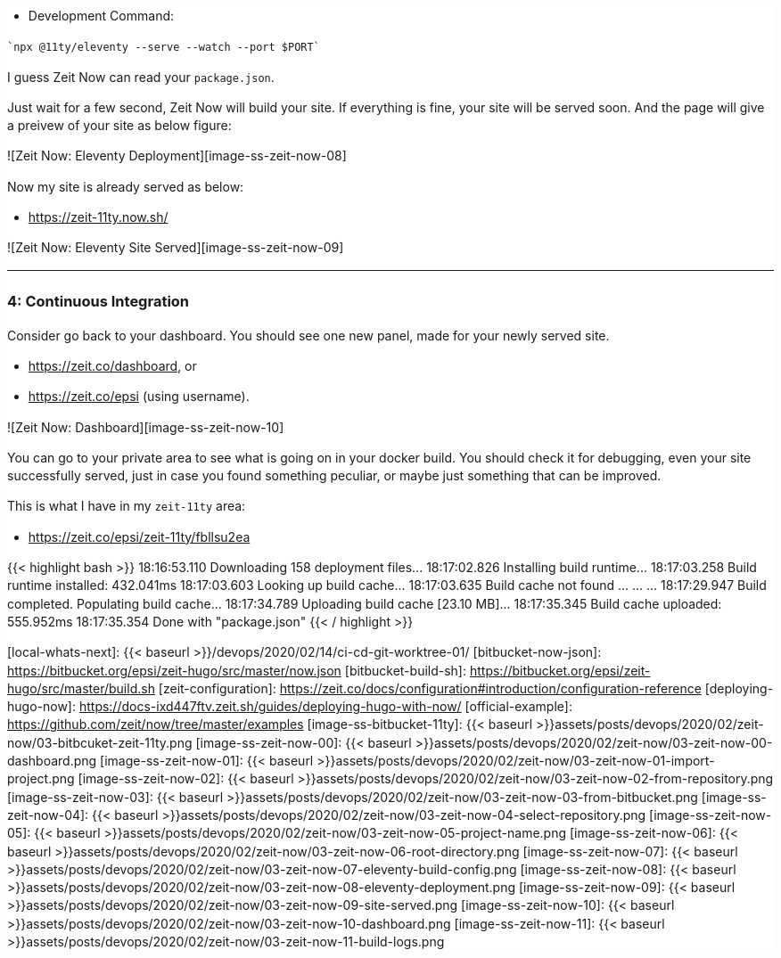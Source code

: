 * Development Command: 

```
`npx @11ty/eleventy --serve --watch --port $PORT`
```

I guess Zeit Now can read your `package.json`.

Just wait for a few second, Zeit Now will build your site.
If everything is fine, your site will be served soon.
And the page will give a preivew of your site as below figure:

![Zeit Now: Eleventy Deployment][image-ss-zeit-now-08]

Now my site is already served as below:

* https://zeit-11ty.now.sh/

![Zeit Now: Eleventy Site Served][image-ss-zeit-now-09]

-- -- --

### 4: Continuous Integration

Consider go back to your dashboard.
You should see one new panel, made for your newly served site.

* <https://zeit.co/dashboard>, or

* <https://zeit.co/epsi> (using username).

![Zeit Now: Dashboard][image-ss-zeit-now-10]

You can go to your private area to see what is going on in your docker build.
You should check it for debugging, even your site successfully served,
just in case you found something peculiar,
or maybe just something that can be improved.

This is what I have in my `zeit-11ty` area:

* https://zeit.co/epsi/zeit-11ty/fbllsu2ea

{{< highlight bash >}}
18:16:53.110 Downloading 158 deployment files...
18:17:02.826 Installing build runtime...
18:17:03.258 Build runtime installed: 432.041ms
18:17:03.603 Looking up build cache...
18:17:03.635 Build cache not found
...
...
...
18:17:29.947 Build completed. Populating build cache...
18:17:34.789 Uploading build cache [23.10 MB]...
18:17:35.345 Build cache uploaded: 555.952ms
18:17:35.354 Done with "package.json"
{{< / highlight >}}


[//]: <> ( -- -- -- links below -- -- -- )
[local-whats-next]:         {{< baseurl >}}/devops/2020/02/14/ci-cd-git-worktree-01/
[bitbucket-now-json]:       https://bitbucket.org/epsi/zeit-hugo/src/master/now.json
[bitbucket-build-sh]:       https://bitbucket.org/epsi/zeit-hugo/src/master/build.sh
[zeit-configuration]:       https://zeit.co/docs/configuration#introduction/configuration-reference
[deploying-hugo-now]:       https://docs-ixd447ftv.zeit.sh/guides/deploying-hugo-with-now/
[official-example]:         https://github.com/zeit/now/tree/master/examples
[image-ss-bitbucket-11ty]:  {{< baseurl >}}assets/posts/devops/2020/02/zeit-now/03-bitbcuket-zeit-11ty.png
[image-ss-zeit-now-00]:     {{< baseurl >}}assets/posts/devops/2020/02/zeit-now/03-zeit-now-00-dashboard.png
[image-ss-zeit-now-01]:     {{< baseurl >}}assets/posts/devops/2020/02/zeit-now/03-zeit-now-01-import-project.png
[image-ss-zeit-now-02]:     {{< baseurl >}}assets/posts/devops/2020/02/zeit-now/03-zeit-now-02-from-repository.png
[image-ss-zeit-now-03]:     {{< baseurl >}}assets/posts/devops/2020/02/zeit-now/03-zeit-now-03-from-bitbucket.png
[image-ss-zeit-now-04]:     {{< baseurl >}}assets/posts/devops/2020/02/zeit-now/03-zeit-now-04-select-repository.png
[image-ss-zeit-now-05]:     {{< baseurl >}}assets/posts/devops/2020/02/zeit-now/03-zeit-now-05-project-name.png
[image-ss-zeit-now-06]:     {{< baseurl >}}assets/posts/devops/2020/02/zeit-now/03-zeit-now-06-root-directory.png
[image-ss-zeit-now-07]:     {{< baseurl >}}assets/posts/devops/2020/02/zeit-now/03-zeit-now-07-eleventy-build-config.png
[image-ss-zeit-now-08]:     {{< baseurl >}}assets/posts/devops/2020/02/zeit-now/03-zeit-now-08-eleventy-deployment.png
[image-ss-zeit-now-09]:     {{< baseurl >}}assets/posts/devops/2020/02/zeit-now/03-zeit-now-09-site-served.png
[image-ss-zeit-now-10]:     {{< baseurl >}}assets/posts/devops/2020/02/zeit-now/03-zeit-now-10-dashboard.png
[image-ss-zeit-now-11]:     {{< baseurl >}}assets/posts/devops/2020/02/zeit-now/03-zeit-now-11-build-logs.png